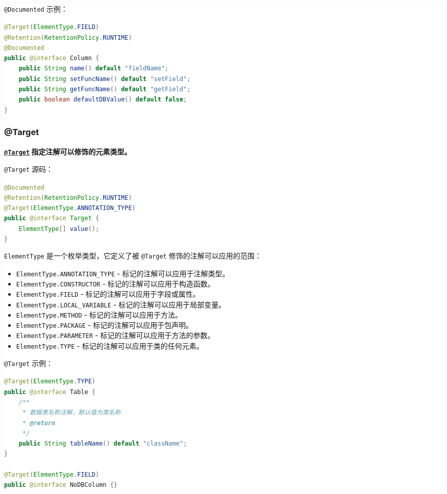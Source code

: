 `@Documented` 示例：

```java
@Target(ElementType.FIELD)
@Retention(RetentionPolicy.RUNTIME)
@Documented
public @interface Column {
    public String name() default "fieldName";
    public String setFuncName() default "setField";
    public String getFuncName() default "getField";
    public boolean defaultDBValue() default false;
}
```

### @Target

**[`@Target`](https://docs.oracle.com/javase/8/docs/api/java/lang/annotation/Target.html) 指定注解可以修饰的元素类型。**

`@Target` 源码：

```java
@Documented
@Retention(RetentionPolicy.RUNTIME)
@Target(ElementType.ANNOTATION_TYPE)
public @interface Target {
    ElementType[] value();
}
```

`ElementType` 是一个枚举类型，它定义了被 `@Target` 修饰的注解可以应用的范围：

- `ElementType.ANNOTATION_TYPE` - 标记的注解可以应用于注解类型。
- `ElementType.CONSTRUCTOR` - 标记的注解可以应用于构造函数。
- `ElementType.FIELD` - 标记的注解可以应用于字段或属性。
- `ElementType.LOCAL_VARIABLE` - 标记的注解可以应用于局部变量。
- `ElementType.METHOD` - 标记的注解可以应用于方法。
- `ElementType.PACKAGE` - 标记的注解可以应用于包声明。
- `ElementType.PARAMETER` - 标记的注解可以应用于方法的参数。
- `ElementType.TYPE` - 标记的注解可以应用于类的任何元素。

`@Target` 示例：

```java
@Target(ElementType.TYPE)
public @interface Table {
    /**
     * 数据表名称注解，默认值为类名称
     * @return
     */
    public String tableName() default "className";
}

@Target(ElementType.FIELD)
public @interface NoDBColumn {}
```
